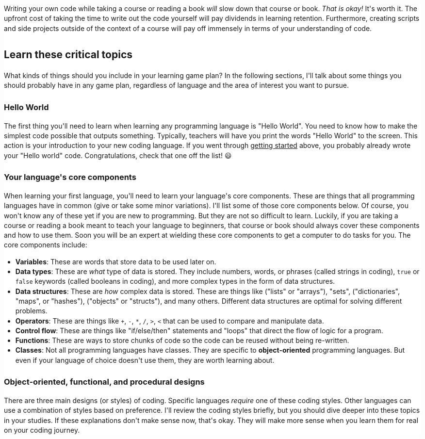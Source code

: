 Writing your own code while taking a course or reading a book *will* slow down that course or book. *That is okay!* It's worth it. The upfront cost of taking the time to write out the code yourself will pay dividends in learning retention. Furthermore, creating scripts and side projects outside of the context of a course will pay off immensely in terms of your understanding of code.

## Learn these critical topics

What kinds of things should you include in your learning game plan? In the following sections, I'll talk about some things you should probably have in any game plan, regardless of language and the area of interest you want to pursue.

### Hello World

The first thing you'll need to learn when learning any programming language is "Hello World". You need to know how to make the simplest code possible that outputs something. Typically, teachers will have you print the words "Hello World" to the screen. This action is your introduction to your new coding language. If you went through [getting started](#getting-started) above, you probably already wrote your "Hello world" code. Congratulations, check that one off the list! 😃

### Your language's core components

When learning your first language, you'll need to learn your language's core components. These are things that all programming languages have in common (give or take some minor variations). I'll list some of those core components below. Of course, you won't know any of these yet if you are new to programming. But they are not so difficult to learn. Luckily, if you are taking a course or reading a book meant to teach your language to beginners, that course or book should always cover these components and how to use them. Soon you will be an expert at wielding these core components to get a computer to do tasks for you. The core components include:

- **Variables**: These are words that store data to be used later on.
- **Data types**: These are *what* type of data is stored. They include numbers, words, or phrases (called strings in coding), `true` or `false` keywords (called booleans in coding), and more complex types in the form of data structures.
- **Data structures**: These are *how* complex data is stored. These are things like ("lists" or "arrays"), "sets", ("dictionaries", "maps", or "hashes"), ("objects" or "structs"), and many others. Different data structures are optimal for solving different problems.
- **Operators**: These are things like `+`, `-`, `*`, `/`, `>`, `<` that can be used to compare and manipulate data.
- **Control flow**: These are things like "if/else/then" statements and "loops" that direct the flow of logic for a program.
- **Functions**: These are ways to store chunks of code so the code can be reused without being re-written.
- **Classes**: Not all programming languages have classes. They are specific to **object-oriented** programming languages. But even if your language of choice doesn't use them, they are worth learning about.

### Object-oriented, functional, and procedural designs

There are three main designs (or styles) of coding. Specific languages *require* one of these coding styles. Other languages can use a combination of styles based on preference. I'll review the coding styles briefly, but you should dive deeper into these topics in your studies. If these explanations don't make sense now, that's okay. They will make more sense when you learn them for real on your coding journey.
